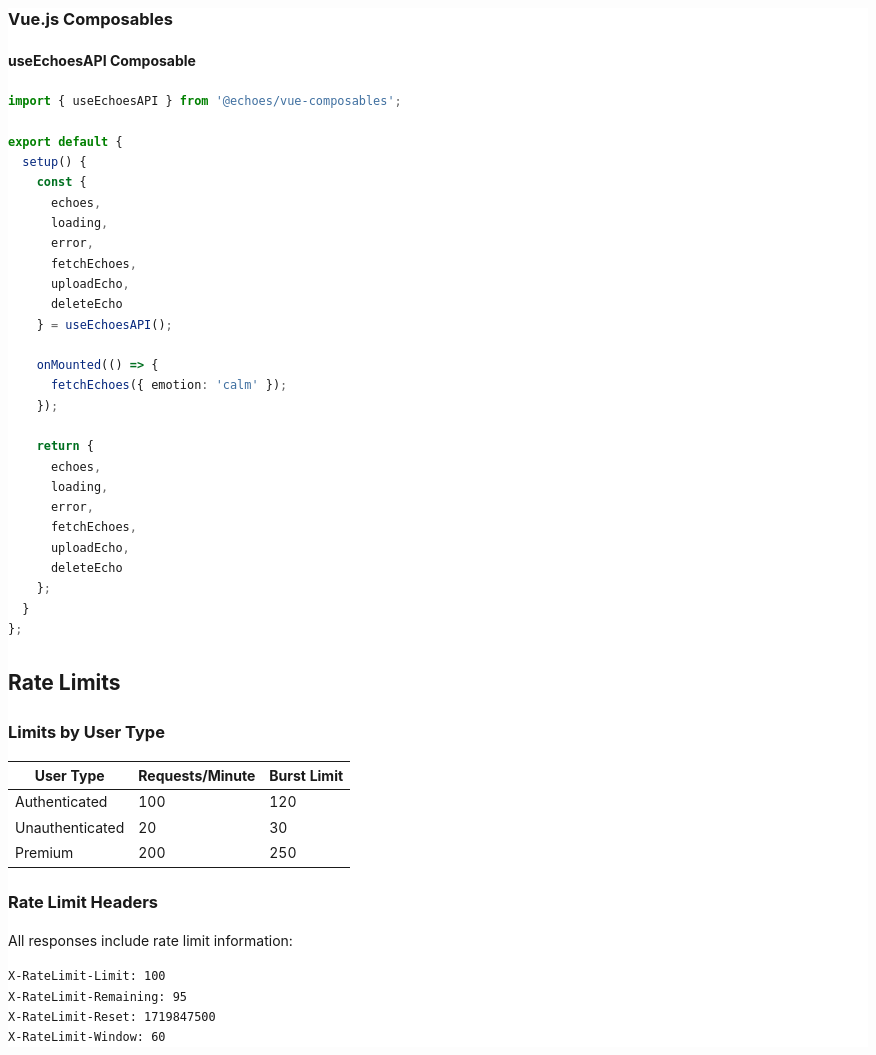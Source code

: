 ### Vue.js Composables

#### useEchoesAPI Composable
```typescript
import { useEchoesAPI } from '@echoes/vue-composables';

export default {
  setup() {
    const {
      echoes,
      loading,
      error,
      fetchEchoes,
      uploadEcho,
      deleteEcho
    } = useEchoesAPI();

    onMounted(() => {
      fetchEchoes({ emotion: 'calm' });
    });

    return {
      echoes,
      loading,
      error,
      fetchEchoes,
      uploadEcho,
      deleteEcho
    };
  }
};
```

## Rate Limits

### Limits by User Type

| User Type | Requests/Minute | Burst Limit |
|-----------|----------------|-------------|
| Authenticated | 100 | 120 |
| Unauthenticated | 20 | 30 |
| Premium | 200 | 250 |

### Rate Limit Headers
All responses include rate limit information:

```http
X-RateLimit-Limit: 100
X-RateLimit-Remaining: 95
X-RateLimit-Reset: 1719847500
X-RateLimit-Window: 60
```
